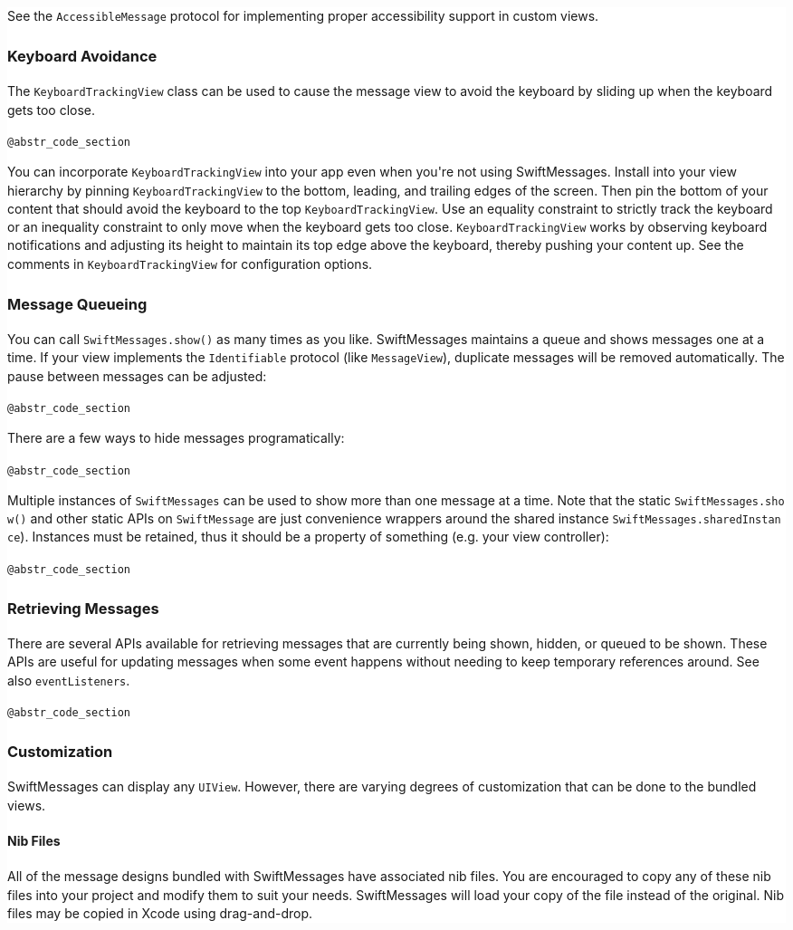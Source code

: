 

See the `AccessibleMessage` protocol for implementing proper accessibility support in custom views.

### Keyboard Avoidance

The `KeyboardTrackingView` class can be used to cause the message view to avoid the keyboard by sliding up when the keyboard gets too close.

`@abstr_code_section`

You can incorporate `KeyboardTrackingView` into your app even when you're not using SwiftMessages. Install into your view hierarchy by pinning `KeyboardTrackingView` to the bottom, leading, and trailing edges of the screen. Then pin the bottom of your content that should avoid the keyboard to the top `KeyboardTrackingView`. Use an equality constraint to strictly track the keyboard or an inequality constraint to only move when the keyboard gets too close. `KeyboardTrackingView` works by observing keyboard notifications and adjusting its height to maintain its top edge above the keyboard, thereby pushing your content up. See the comments in `KeyboardTrackingView` for configuration options.

### Message Queueing

You can call `SwiftMessages.show()` as many times as you like. SwiftMessages maintains a queue and shows messages one at a time. If your view implements the `Identifiable` protocol (like `MessageView`), duplicate messages will be removed automatically. The pause between messages can be adjusted:

`@abstr_code_section`

There are a few ways to hide messages programatically:

`@abstr_code_section`

Multiple instances of `SwiftMessages` can be used to show more than one message at a time. Note that the static `SwiftMessages.show()` and other static APIs on `SwiftMessage` are just convenience wrappers around the shared instance `SwiftMessages.sharedInstance`). Instances must be retained, thus it should be a property of something (e.g. your view controller):

`@abstr_code_section`

### Retrieving Messages

There are several APIs available for retrieving messages that are currently being shown, hidden, or queued to be shown. These APIs are useful for updating messages when some event happens without needing to keep temporary references around. See also `eventListeners`.

`@abstr_code_section`

### Customization

SwiftMessages can display any `UIView`. However, there are varying degrees of customization that can be done to the bundled views.

#### Nib Files

All of the message designs bundled with SwiftMessages have associated nib files. You are encouraged to copy any of these nib files into your project and modify them to suit your needs. SwiftMessages will load your copy of the file instead of the original. Nib files may be copied in Xcode using drag-and-drop.
